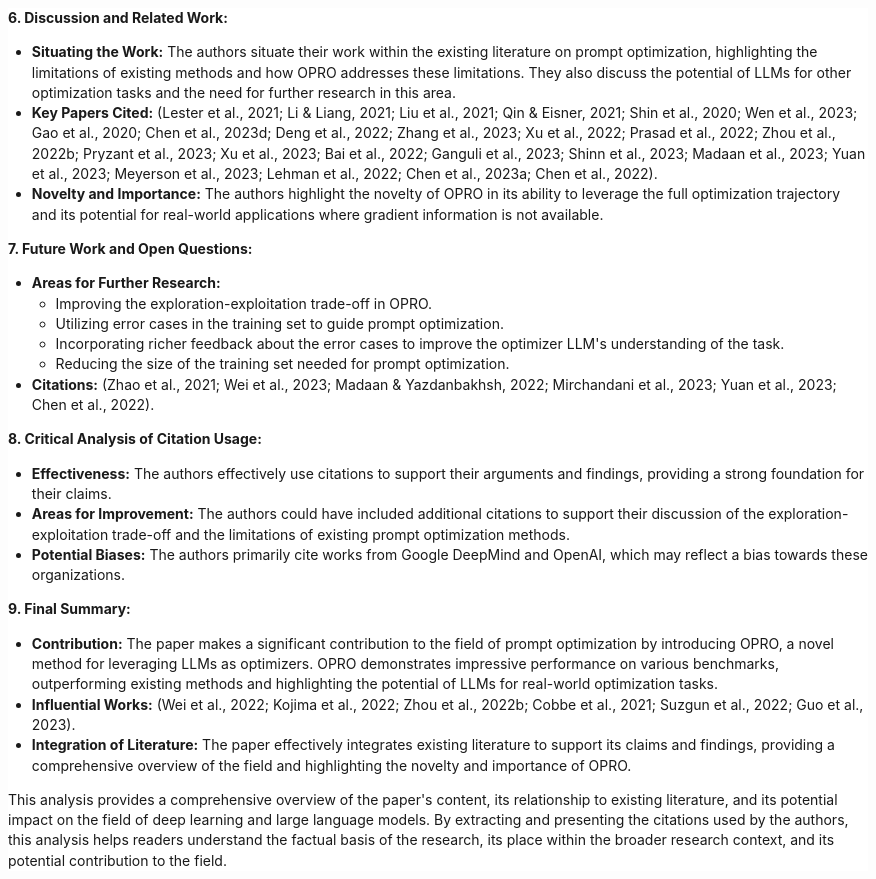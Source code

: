 **6. Discussion and Related Work:**

- **Situating the Work:** The authors situate their work within the existing literature on prompt optimization, highlighting the limitations of existing methods and how OPRO addresses these limitations. They also discuss the potential of LLMs for other optimization tasks and the need for further research in this area.
- **Key Papers Cited:** (Lester et al., 2021; Li & Liang, 2021; Liu et al., 2021; Qin & Eisner, 2021; Shin et al., 2020; Wen et al., 2023; Gao et al., 2020; Chen et al., 2023d; Deng et al., 2022; Zhang et al., 2023; Xu et al., 2022; Prasad et al., 2022; Zhou et al., 2022b; Pryzant et al., 2023; Xu et al., 2023; Bai et al., 2022; Ganguli et al., 2023; Shinn et al., 2023; Madaan et al., 2023; Yuan et al., 2023; Meyerson et al., 2023; Lehman et al., 2022; Chen et al., 2023a; Chen et al., 2022).
- **Novelty and Importance:** The authors highlight the novelty of OPRO in its ability to leverage the full optimization trajectory and its potential for real-world applications where gradient information is not available.

**7. Future Work and Open Questions:**

- **Areas for Further Research:**
    - Improving the exploration-exploitation trade-off in OPRO.
    - Utilizing error cases in the training set to guide prompt optimization.
    - Incorporating richer feedback about the error cases to improve the optimizer LLM's understanding of the task.
    - Reducing the size of the training set needed for prompt optimization.
- **Citations:** (Zhao et al., 2021; Wei et al., 2023; Madaan & Yazdanbakhsh, 2022; Mirchandani et al., 2023; Yuan et al., 2023; Chen et al., 2022).

**8. Critical Analysis of Citation Usage:**

- **Effectiveness:** The authors effectively use citations to support their arguments and findings, providing a strong foundation for their claims.
- **Areas for Improvement:** The authors could have included additional citations to support their discussion of the exploration-exploitation trade-off and the limitations of existing prompt optimization methods.
- **Potential Biases:** The authors primarily cite works from Google DeepMind and OpenAI, which may reflect a bias towards these organizations.

**9. Final Summary:**

- **Contribution:** The paper makes a significant contribution to the field of prompt optimization by introducing OPRO, a novel method for leveraging LLMs as optimizers. OPRO demonstrates impressive performance on various benchmarks, outperforming existing methods and highlighting the potential of LLMs for real-world optimization tasks.
- **Influential Works:** (Wei et al., 2022; Kojima et al., 2022; Zhou et al., 2022b; Cobbe et al., 2021; Suzgun et al., 2022; Guo et al., 2023).
- **Integration of Literature:** The paper effectively integrates existing literature to support its claims and findings, providing a comprehensive overview of the field and highlighting the novelty and importance of OPRO.

This analysis provides a comprehensive overview of the paper's content, its relationship to existing literature, and its potential impact on the field of deep learning and large language models. By extracting and presenting the citations used by the authors, this analysis helps readers understand the factual basis of the research, its place within the broader research context, and its potential contribution to the field.
